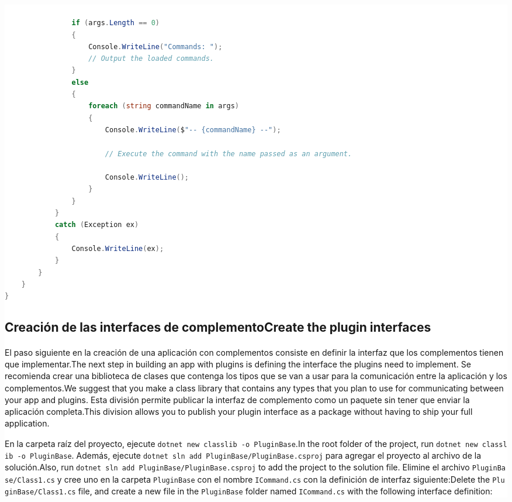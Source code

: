 ```csharp

                if (args.Length == 0)
                {
                    Console.WriteLine("Commands: ");
                    // Output the loaded commands.
                }
                else
                {
                    foreach (string commandName in args)
                    {
                        Console.WriteLine($"-- {commandName} --");

                        // Execute the command with the name passed as an argument.

                        Console.WriteLine();
                    }
                }
            }
            catch (Exception ex)
            {
                Console.WriteLine(ex);
            }
        }
    }
}

```

## <a name="create-the-plugin-interfaces"></a><span data-ttu-id="21f8f-122">Creación de las interfaces de complemento</span><span class="sxs-lookup"><span data-stu-id="21f8f-122">Create the plugin interfaces</span></span>

<span data-ttu-id="21f8f-123">El paso siguiente en la creación de una aplicación con complementos consiste en definir la interfaz que los complementos tienen que implementar.</span><span class="sxs-lookup"><span data-stu-id="21f8f-123">The next step in building an app with plugins is defining the interface the plugins need to implement.</span></span> <span data-ttu-id="21f8f-124">Se recomienda crear una biblioteca de clases que contenga los tipos que se van a usar para la comunicación entre la aplicación y los complementos.</span><span class="sxs-lookup"><span data-stu-id="21f8f-124">We suggest that you make a class library that contains any types that you plan to use for communicating between your app and plugins.</span></span> <span data-ttu-id="21f8f-125">Esta división permite publicar la interfaz de complemento como un paquete sin tener que enviar la aplicación completa.</span><span class="sxs-lookup"><span data-stu-id="21f8f-125">This division allows you to publish your plugin interface as a package without having to ship your full application.</span></span>

<span data-ttu-id="21f8f-126">En la carpeta raíz del proyecto, ejecute `dotnet new classlib -o PluginBase`.</span><span class="sxs-lookup"><span data-stu-id="21f8f-126">In the root folder of the project, run `dotnet new classlib -o PluginBase`.</span></span> <span data-ttu-id="21f8f-127">Además, ejecute `dotnet sln add PluginBase/PluginBase.csproj` para agregar el proyecto al archivo de la solución.</span><span class="sxs-lookup"><span data-stu-id="21f8f-127">Also, run `dotnet sln add PluginBase/PluginBase.csproj` to add the project to the solution file.</span></span> <span data-ttu-id="21f8f-128">Elimine el archivo `PluginBase/Class1.cs` y cree uno en la carpeta `PluginBase` con el nombre `ICommand.cs` con la definición de interfaz siguiente:</span><span class="sxs-lookup"><span data-stu-id="21f8f-128">Delete the `PluginBase/Class1.cs` file, and create a new file in the `PluginBase` folder named `ICommand.cs` with the following interface definition:</span></span>
